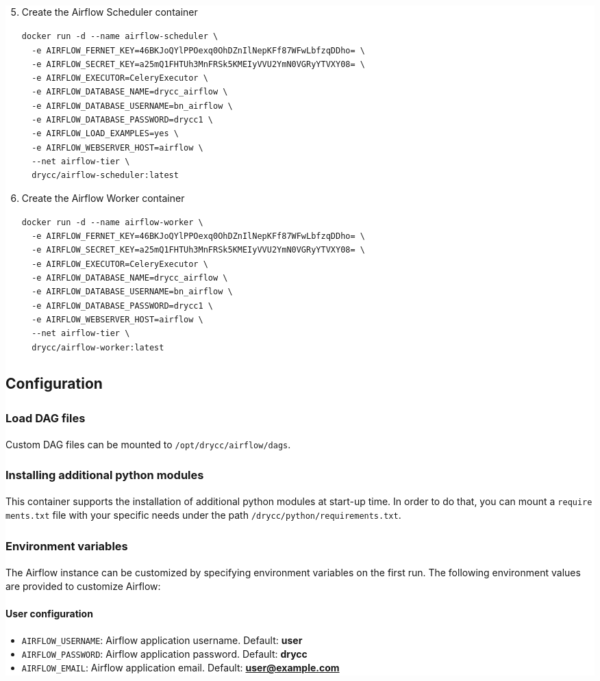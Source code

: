 5. Create the Airflow Scheduler container

    ```console
    docker run -d --name airflow-scheduler \
      -e AIRFLOW_FERNET_KEY=46BKJoQYlPPOexq0OhDZnIlNepKFf87WFwLbfzqDDho= \
      -e AIRFLOW_SECRET_KEY=a25mQ1FHTUh3MnFRSk5KMEIyVVU2YmN0VGRyYTVXY08= \
      -e AIRFLOW_EXECUTOR=CeleryExecutor \
      -e AIRFLOW_DATABASE_NAME=drycc_airflow \
      -e AIRFLOW_DATABASE_USERNAME=bn_airflow \
      -e AIRFLOW_DATABASE_PASSWORD=drycc1 \
      -e AIRFLOW_LOAD_EXAMPLES=yes \
      -e AIRFLOW_WEBSERVER_HOST=airflow \
      --net airflow-tier \
      drycc/airflow-scheduler:latest
    ```

6. Create the Airflow Worker container

    ```console
    docker run -d --name airflow-worker \
      -e AIRFLOW_FERNET_KEY=46BKJoQYlPPOexq0OhDZnIlNepKFf87WFwLbfzqDDho= \
      -e AIRFLOW_SECRET_KEY=a25mQ1FHTUh3MnFRSk5KMEIyVVU2YmN0VGRyYTVXY08= \
      -e AIRFLOW_EXECUTOR=CeleryExecutor \
      -e AIRFLOW_DATABASE_NAME=drycc_airflow \
      -e AIRFLOW_DATABASE_USERNAME=bn_airflow \
      -e AIRFLOW_DATABASE_PASSWORD=drycc1 \
      -e AIRFLOW_WEBSERVER_HOST=airflow \
      --net airflow-tier \
      drycc/airflow-worker:latest
    ```

## Configuration

### Load DAG files

Custom DAG files can be mounted to `/opt/drycc/airflow/dags`.

### Installing additional python modules

This container supports the installation of additional python modules at start-up time. In order to do that, you can mount a `requirements.txt` file with your specific needs under the path `/drycc/python/requirements.txt`.

### Environment variables

The Airflow instance can be customized by specifying environment variables on the first run. The following environment values are provided to customize Airflow:

#### User configuration

* `AIRFLOW_USERNAME`: Airflow application username. Default: **user**
* `AIRFLOW_PASSWORD`: Airflow application password. Default: **drycc**
* `AIRFLOW_EMAIL`: Airflow application email. Default: **user@example.com**
